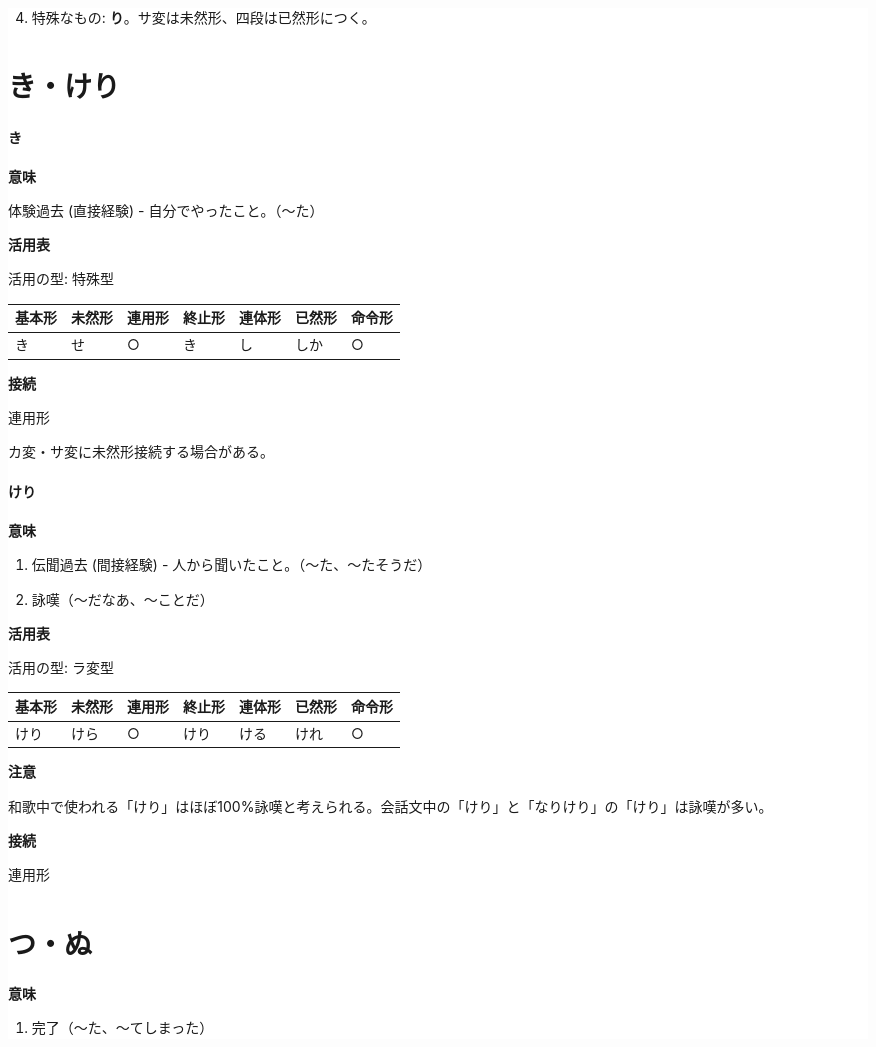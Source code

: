 4. 特殊なもの: **り**。サ変は未然形、四段は已然形につく。

# き・けり

#### **き**

**意味**

体験過去 (直接経験) - 自分でやったこと。（～た）

**活用表**

活用の型: 特殊型

|基本形|未然形|連用形|終止形|連体形|已然形|命令形|
|-|-|-|-|-|-|-|
|き|せ|○|き|し|しか|○|

**接続**

連用形

カ変・サ変に未然形接続する場合がある。

#### **けり**

**意味**

1. 伝聞過去 (間接経験) - 人から聞いたこと。（～た、～たそうだ）

2. 詠嘆（～だなあ、～ことだ）

**活用表**

活用の型: ラ変型

|基本形|未然形|連用形|終止形|連体形|已然形|命令形|
|-|-|-|-|-|-|-|
|けり|けら|○|けり|ける|けれ|○|

**注意**

和歌中で使われる「けり」はほぼ100%詠嘆と考えられる。会話文中の「けり」と「なりけり」の「けり」は詠嘆が多い。

**接続**

連用形

# つ・ぬ

**意味**

1. 完了（～た、～てしまった）
